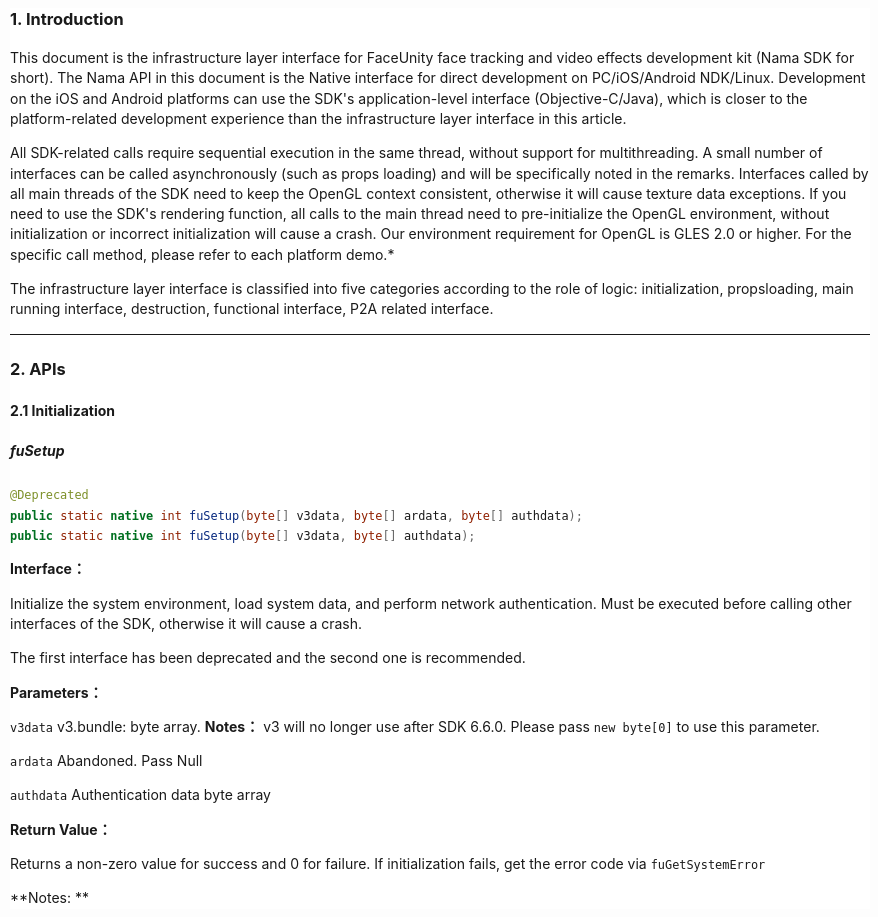 ### 1. Introduction

This document is the infrastructure layer interface for FaceUnity face tracking and video effects development kit (Nama SDK for short). The Nama API in this document is the Native interface for direct development on PC/iOS/Android NDK/Linux. Development on the iOS and Android platforms can use the SDK's application-level interface (Objective-C/Java), which is closer to the platform-related development experience than the infrastructure layer interface in this article.

All SDK-related calls require sequential execution in the same thread, without support for multithreading. A small number of interfaces can be called asynchronously (such as props loading) and will be specifically noted in the remarks. Interfaces called by all main threads of the SDK need to keep the OpenGL context consistent, otherwise it will cause texture data exceptions. If you need to use the SDK's rendering function, all calls to the main thread need to pre-initialize the OpenGL environment, without initialization or incorrect initialization will cause a crash. Our environment requirement for OpenGL is GLES 2.0 or higher. For the specific call method, please refer to each platform demo.*

The infrastructure layer interface is classified into five categories according to the role of logic: initialization, propsloading, main running interface, destruction, functional interface, P2A related interface.

------

### 2. APIs
#### 2.1 Initialization

##### fuSetup

```java
@Deprecated
public static native int fuSetup(byte[] v3data, byte[] ardata, byte[] authdata);
public static native int fuSetup(byte[] v3data, byte[] authdata);
```

**Interface：**

Initialize the system environment, load system data, and perform network authentication. Must be executed before calling other interfaces of the SDK, otherwise it will cause a crash.

The first interface has been deprecated and the second one is recommended.

**Parameters：**

`v3data` v3.bundle: byte array. **Notes：** v3 will no longer use after SDK 6.6.0. Please pass  `new byte[0]` to use this parameter.

`ardata` Abandoned. Pass Null 

`authdata` Authentication data byte array

**Return Value：**

Returns a non-zero value for success and 0 for failure. If initialization fails, get the error code via ```fuGetSystemError```

**Notes: **
